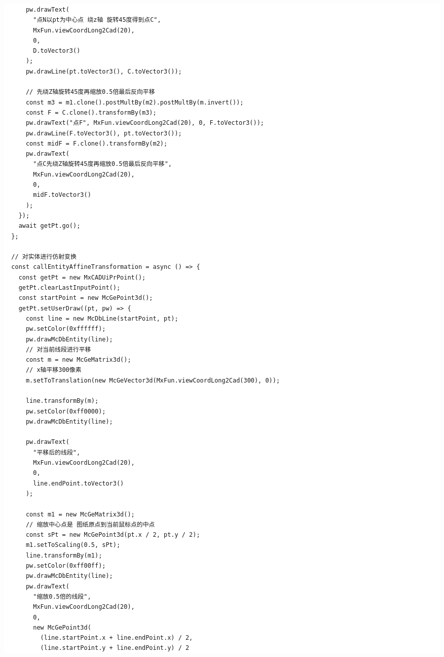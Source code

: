 ```tsx
      pw.drawText(
        "点N以pt为中心点 绕z轴 旋转45度得到点C",
        MxFun.viewCoordLong2Cad(20),
        0,
        D.toVector3()
      );
      pw.drawLine(pt.toVector3(), C.toVector3());

      // 先绕Z轴旋转45度再缩放0.5倍最后反向平移
      const m3 = m1.clone().postMultBy(m2).postMultBy(m.invert());
      const F = C.clone().transformBy(m3);
      pw.drawText("点F", MxFun.viewCoordLong2Cad(20), 0, F.toVector3());
      pw.drawLine(F.toVector3(), pt.toVector3());
      const midF = F.clone().transformBy(m2);
      pw.drawText(
        "点C先绕Z轴旋转45度再缩放0.5倍最后反向平移",
        MxFun.viewCoordLong2Cad(20),
        0,
        midF.toVector3()
      );
    });
    await getPt.go();
  };

  // 对实体进行仿射变换
  const callEntityAffineTransformation = async () => {
    const getPt = new MxCADUiPrPoint();
    getPt.clearLastInputPoint();
    const startPoint = new McGePoint3d();
    getPt.setUserDraw((pt, pw) => {
      const line = new McDbLine(startPoint, pt);
      pw.setColor(0xffffff);
      pw.drawMcDbEntity(line);
      // 对当前线段进行平移
      const m = new McGeMatrix3d();
      // x轴平移300像素
      m.setToTranslation(new McGeVector3d(MxFun.viewCoordLong2Cad(300), 0));

      line.transformBy(m);
      pw.setColor(0xff0000);
      pw.drawMcDbEntity(line);

      pw.drawText(
        "平移后的线段",
        MxFun.viewCoordLong2Cad(20),
        0,
        line.endPoint.toVector3()
      );

      const m1 = new McGeMatrix3d();
      // 缩放中心点是 图纸原点到当前鼠标点的中点
      const sPt = new McGePoint3d(pt.x / 2, pt.y / 2);
      m1.setToScaling(0.5, sPt);
      line.transformBy(m1);
      pw.setColor(0xff00ff);
      pw.drawMcDbEntity(line);
      pw.drawText(
        "缩放0.5倍的线段",
        MxFun.viewCoordLong2Cad(20),
        0,
        new McGePoint3d(
          (line.startPoint.x + line.endPoint.x) / 2,
          (line.startPoint.y + line.endPoint.y) / 2
```